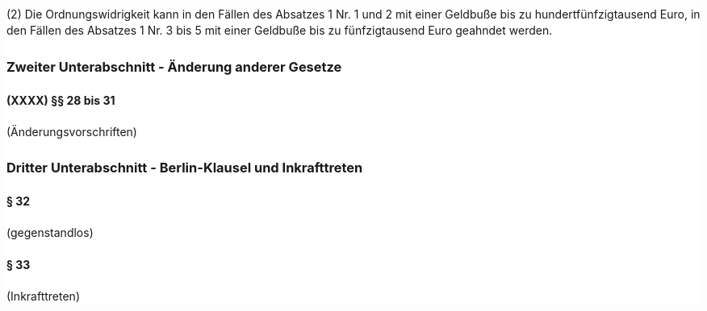 
(2) Die Ordnungswidrigkeit kann in den Fällen des Absatzes 1 Nr. 1 und 2 mit einer Geldbuße bis zu hundertfünfzigtausend Euro, in den Fällen des Absatzes 1 Nr. 3 bis 5 mit einer Geldbuße bis zu fünfzigtausend Euro geahndet werden.


### Zweiter Unterabschnitt - Änderung anderer Gesetze



#### (XXXX) §§ 28 bis 31

(Änderungsvorschriften)


### Dritter Unterabschnitt - Berlin-Klausel und Inkrafttreten



#### § 32

(gegenstandlos)


#### § 33

(Inkrafttreten)

